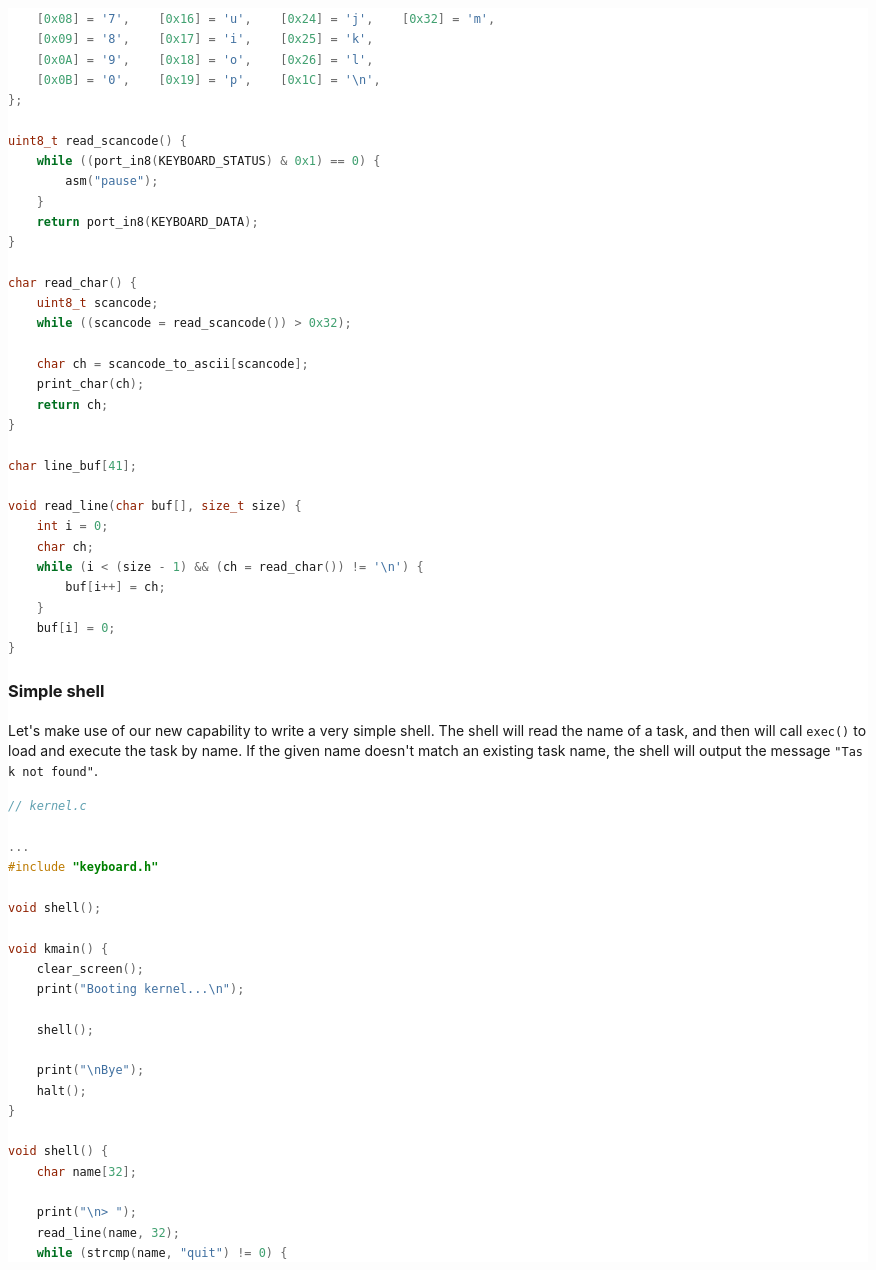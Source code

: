 ```c
    [0x08] = '7',    [0x16] = 'u',    [0x24] = 'j',    [0x32] = 'm',
    [0x09] = '8',    [0x17] = 'i',    [0x25] = 'k',
    [0x0A] = '9',    [0x18] = 'o',    [0x26] = 'l',
    [0x0B] = '0',    [0x19] = 'p',    [0x1C] = '\n',
};

uint8_t read_scancode() {
    while ((port_in8(KEYBOARD_STATUS) & 0x1) == 0) {
        asm("pause");
    }
    return port_in8(KEYBOARD_DATA);
}

char read_char() {
    uint8_t scancode;
    while ((scancode = read_scancode()) > 0x32);

    char ch = scancode_to_ascii[scancode];
    print_char(ch);
    return ch;
}

char line_buf[41];

void read_line(char buf[], size_t size) {
    int i = 0;
    char ch;
    while (i < (size - 1) && (ch = read_char()) != '\n') {
        buf[i++] = ch;
    }
    buf[i] = 0;
}
```

### Simple shell

Let's make use of our new capability to write a very simple shell. The shell will read the name of a task, and then will call `exec()` to load and execute the task by name. If the given name doesn't match an existing task name, the shell will output the message `"Task not found"`.

```c
// kernel.c

...
#include "keyboard.h"

void shell();

void kmain() {
    clear_screen();
    print("Booting kernel...\n");

    shell();

    print("\nBye");
    halt();
}

void shell() {
    char name[32];

    print("\n> ");
    read_line(name, 32);
    while (strcmp(name, "quit") != 0) {
```

[^1]: These scancodes are from Scan Code Set 1, the original IBM XT scan code set. Scan Code Set 2 was introduced with the IBM AT and is the one used by modern keyboards. However, the keyboard controller translates scan codes to Scan Code Set 1 by default for backward compatibility, unless configured to disable this translation.
[^2]: We didn't get a break code for the `Enter` key because once we receive the make code we exit the loop and halt, ignoring the break code.